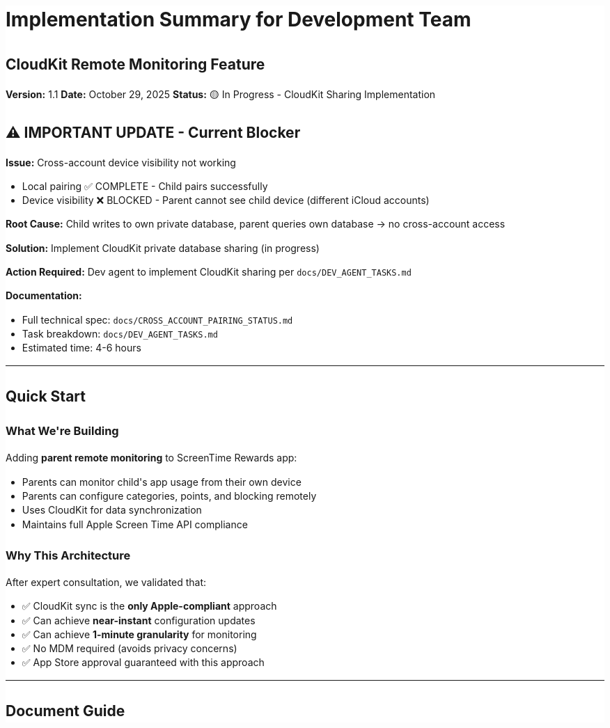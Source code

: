 
# Implementation Summary for Development Team
## CloudKit Remote Monitoring Feature

**Version:** 1.1
**Date:** October 29, 2025
**Status:** 🟡 In Progress - CloudKit Sharing Implementation

## ⚠️ IMPORTANT UPDATE - Current Blocker

**Issue:** Cross-account device visibility not working
- Local pairing ✅ COMPLETE - Child pairs successfully
- Device visibility ❌ BLOCKED - Parent cannot see child device (different iCloud accounts)

**Root Cause:** Child writes to own private database, parent queries own database → no cross-account access

**Solution:** Implement CloudKit private database sharing (in progress)

**Action Required:** Dev agent to implement CloudKit sharing per `docs/DEV_AGENT_TASKS.md`

**Documentation:**
- Full technical spec: `docs/CROSS_ACCOUNT_PAIRING_STATUS.md`
- Task breakdown: `docs/DEV_AGENT_TASKS.md`
- Estimated time: 4-6 hours

---

## Quick Start

### What We're Building

Adding **parent remote monitoring** to ScreenTime Rewards app:
- Parents can monitor child's app usage from their own device
- Parents can configure categories, points, and blocking remotely
- Uses CloudKit for data synchronization
- Maintains full Apple Screen Time API compliance

### Why This Architecture

After expert consultation, we validated that:
- ✅ CloudKit sync is the **only Apple-compliant** approach
- ✅ Can achieve **near-instant** configuration updates
- ✅ Can achieve **1-minute granularity** for monitoring
- ✅ No MDM required (avoids privacy concerns)
- ✅ App Store approval guaranteed with this approach

---

## Document Guide
